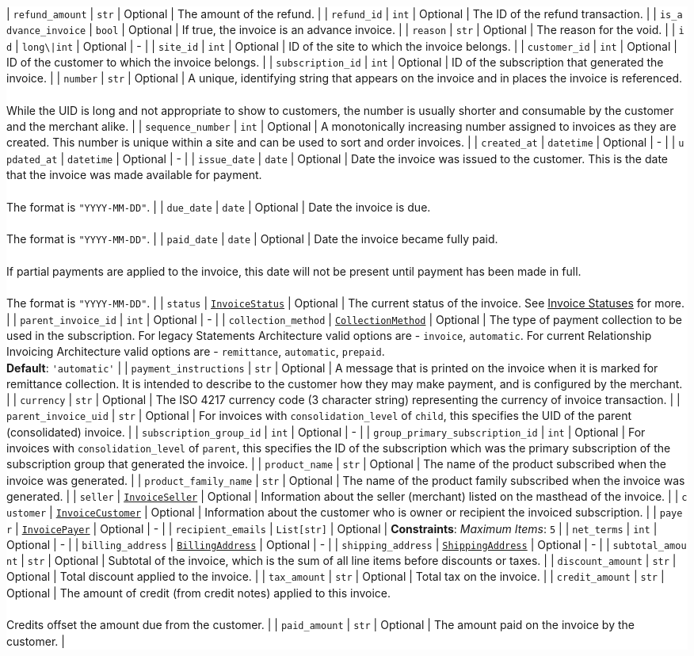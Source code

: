 | `refund_amount` | `str` | Optional | The amount of the refund. |
| `refund_id` | `int` | Optional | The ID of the refund transaction. |
| `is_advance_invoice` | `bool` | Optional | If true, the invoice is an advance invoice. |
| `reason` | `str` | Optional | The reason for the void. |
| `id` | `long\|int` | Optional | - |
| `site_id` | `int` | Optional | ID of the site to which the invoice belongs. |
| `customer_id` | `int` | Optional | ID of the customer to which the invoice belongs. |
| `subscription_id` | `int` | Optional | ID of the subscription that generated the invoice. |
| `number` | `str` | Optional | A unique, identifying string that appears on the invoice and in places the invoice is referenced.<br><br>While the UID is long and not appropriate to show to customers, the number is usually shorter and consumable by the customer and the merchant alike. |
| `sequence_number` | `int` | Optional | A monotonically increasing number assigned to invoices as they are created.  This number is unique within a site and can be used to sort and order invoices. |
| `created_at` | `datetime` | Optional | - |
| `updated_at` | `datetime` | Optional | - |
| `issue_date` | `date` | Optional | Date the invoice was issued to the customer.  This is the date that the invoice was made available for payment.<br><br>The format is `"YYYY-MM-DD"`. |
| `due_date` | `date` | Optional | Date the invoice is due.<br><br>The format is `"YYYY-MM-DD"`. |
| `paid_date` | `date` | Optional | Date the invoice became fully paid.<br><br>If partial payments are applied to the invoice, this date will not be present until payment has been made in full.<br><br>The format is `"YYYY-MM-DD"`. |
| `status` | [`InvoiceStatus`](../../doc/models/invoice-status.md) | Optional | The current status of the invoice. See [Invoice Statuses](https://maxio-chargify.zendesk.com/hc/en-us/articles/5405078794253-Introduction-to-Invoices#invoice-statuses) for more. |
| `parent_invoice_id` | `int` | Optional | - |
| `collection_method` | [`CollectionMethod`](../../doc/models/collection-method.md) | Optional | The type of payment collection to be used in the subscription. For legacy Statements Architecture valid options are - `invoice`, `automatic`. For current Relationship Invoicing Architecture valid options are - `remittance`, `automatic`, `prepaid`.<br>**Default**: `'automatic'` |
| `payment_instructions` | `str` | Optional | A message that is printed on the invoice when it is marked for remittance collection. It is intended to describe to the customer how they may make payment, and is configured by the merchant. |
| `currency` | `str` | Optional | The ISO 4217 currency code (3 character string) representing the currency of invoice transaction. |
| `parent_invoice_uid` | `str` | Optional | For invoices with `consolidation_level` of `child`, this specifies the UID of the parent (consolidated) invoice. |
| `subscription_group_id` | `int` | Optional | - |
| `group_primary_subscription_id` | `int` | Optional | For invoices with `consolidation_level` of `parent`, this specifies the ID of the subscription which was the primary subscription of the subscription group that generated the invoice. |
| `product_name` | `str` | Optional | The name of the product subscribed when the invoice was generated. |
| `product_family_name` | `str` | Optional | The name of the product family subscribed when the invoice was generated. |
| `seller` | [`InvoiceSeller`](../../doc/models/invoice-seller.md) | Optional | Information about the seller (merchant) listed on the masthead of the invoice. |
| `customer` | [`InvoiceCustomer`](../../doc/models/invoice-customer.md) | Optional | Information about the customer who is owner or recipient the invoiced subscription. |
| `payer` | [`InvoicePayer`](../../doc/models/invoice-payer.md) | Optional | - |
| `recipient_emails` | `List[str]` | Optional | **Constraints**: *Maximum Items*: `5` |
| `net_terms` | `int` | Optional | - |
| `billing_address` | [`BillingAddress`](../../doc/models/billing-address.md) | Optional | - |
| `shipping_address` | [`ShippingAddress`](../../doc/models/shipping-address.md) | Optional | - |
| `subtotal_amount` | `str` | Optional | Subtotal of the invoice, which is the sum of all line items before discounts or taxes. |
| `discount_amount` | `str` | Optional | Total discount applied to the invoice. |
| `tax_amount` | `str` | Optional | Total tax on the invoice. |
| `credit_amount` | `str` | Optional | The amount of credit (from credit notes) applied to this invoice.<br><br>Credits offset the amount due from the customer. |
| `paid_amount` | `str` | Optional | The amount paid on the invoice by the customer. |